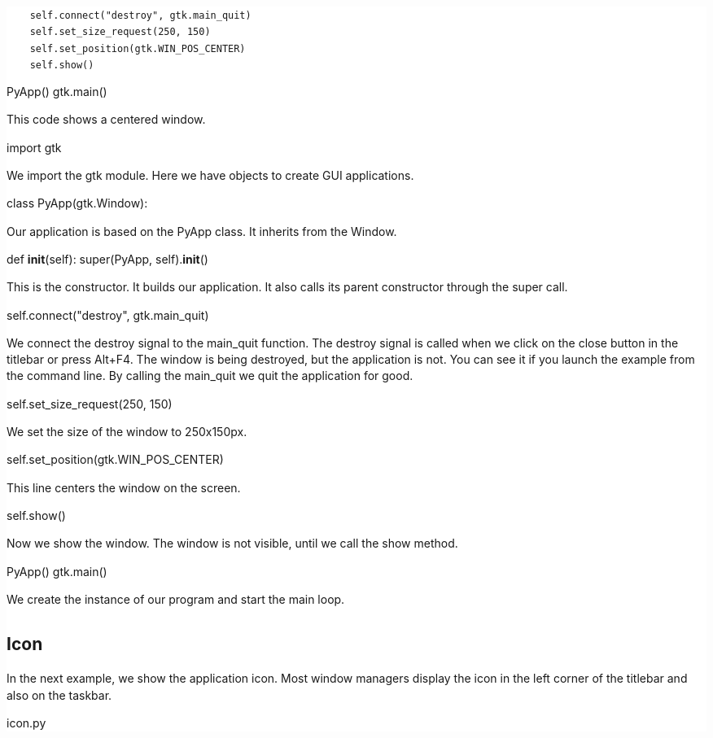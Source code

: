         self.connect("destroy", gtk.main_quit)
        self.set_size_request(250, 150)
        self.set_position(gtk.WIN_POS_CENTER)
        self.show()

PyApp()
gtk.main()

This code shows a centered window.

import gtk

We import the gtk module. Here we have objects to 
create GUI applications.

class PyApp(gtk.Window):

Our application is based on the PyApp class. It inherits from 
the Window.

def __init__(self):
    super(PyApp, self).__init__()

This is the constructor. It builds our application. It also calls
its parent constructor through the super call.

self.connect("destroy", gtk.main_quit)

We connect the destroy signal to the main_quit function.
The destroy signal is called when we click on the close
button in the titlebar or press Alt+F4. The window is being destroyed, but
the application is not. You can see it if you launch the example from the command line.
By calling the main_quit we quit the application for good. 

self.set_size_request(250, 150)

We set the size of the window to 250x150px.

self.set_position(gtk.WIN_POS_CENTER)

This line centers the window on the screen. 

self.show()

Now we show the window. The window is not visible, until we call the 
show method. 

PyApp()
gtk.main()

We create the instance of our program and start the main loop.

## Icon

In the next example, we show the application icon. Most window managers 
display the icon in the left corner of the titlebar and also on the taskbar.

icon.py
  
 